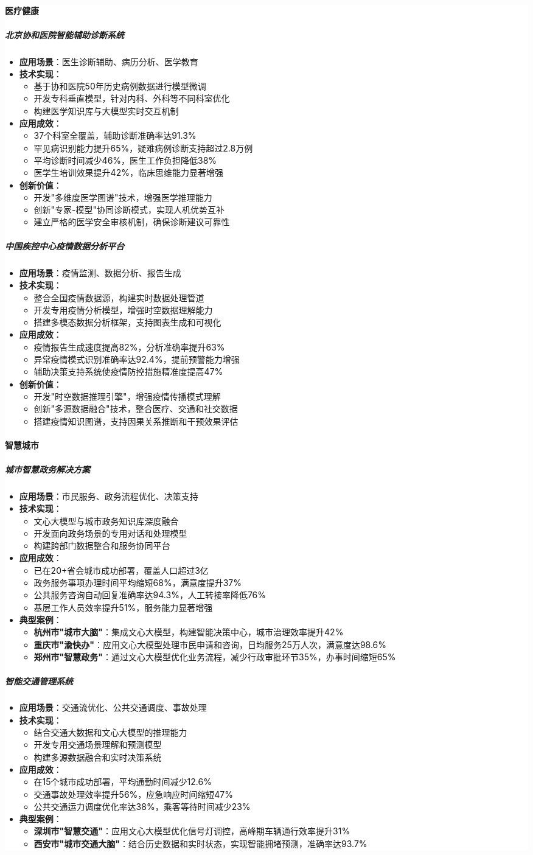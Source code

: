 #### 医疗健康

##### 北京协和医院智能辅助诊断系统
- **应用场景**：医生诊断辅助、病历分析、医学教育
- **技术实现**：
  - 基于协和医院50年历史病例数据进行模型微调
  - 开发专科垂直模型，针对内科、外科等不同科室优化
  - 构建医学知识库与大模型实时交互机制
- **应用成效**：
  - 37个科室全覆盖，辅助诊断准确率达91.3%
  - 罕见病识别能力提升65%，疑难病例诊断支持超过2.8万例
  - 平均诊断时间减少46%，医生工作负担降低38%
  - 医学生培训效果提升42%，临床思维能力显著增强
- **创新价值**：
  - 开发"多维度医学图谱"技术，增强医学推理能力
  - 创新"专家-模型"协同诊断模式，实现人机优势互补
  - 建立严格的医学安全审核机制，确保诊断建议可靠性

##### 中国疾控中心疫情数据分析平台
- **应用场景**：疫情监测、数据分析、报告生成
- **技术实现**：
  - 整合全国疫情数据源，构建实时数据处理管道
  - 开发专用疫情分析模型，增强时空数据理解能力
  - 搭建多模态数据分析框架，支持图表生成和可视化
- **应用成效**：
  - 疫情报告生成速度提高82%，分析准确率提升63%
  - 异常疫情模式识别准确率达92.4%，提前预警能力增强
  - 辅助决策支持系统使疫情防控措施精准度提高47%
- **创新价值**：
  - 开发"时空数据推理引擎"，增强疫情传播模式理解
  - 创新"多源数据融合"技术，整合医疗、交通和社交数据
  - 搭建疫情知识图谱，支持因果关系推断和干预效果评估

#### 智慧城市

##### 城市智慧政务解决方案
- **应用场景**：市民服务、政务流程优化、决策支持
- **技术实现**：
  - 文心大模型与城市政务知识库深度融合
  - 开发面向政务场景的专用对话和处理模型
  - 构建跨部门数据整合和服务协同平台
- **应用成效**：
  - 已在20+省会城市成功部署，覆盖人口超过3亿
  - 政务服务事项办理时间平均缩短68%，满意度提升37%
  - 公共服务咨询自动回复准确率达94.3%，人工转接率降低76%
  - 基层工作人员效率提升51%，服务能力显著增强
- **典型案例**：
  - **杭州市"城市大脑"**：集成文心大模型，构建智能决策中心，城市治理效率提升42%
  - **重庆市"渝快办"**：应用文心大模型处理市民申请和咨询，日均服务25万人次，满意度达98.6%
  - **郑州市"智慧政务"**：通过文心大模型优化业务流程，减少行政审批环节35%，办事时间缩短65%

##### 智能交通管理系统
- **应用场景**：交通流优化、公共交通调度、事故处理
- **技术实现**：
  - 结合交通大数据和文心大模型的推理能力
  - 开发专用交通场景理解和预测模型
  - 构建多源数据融合和实时决策系统
- **应用成效**：
  - 在15个城市成功部署，平均通勤时间减少12.6%
  - 交通事故处理效率提升56%，应急响应时间缩短47%
  - 公共交通运力调度优化率达38%，乘客等待时间减少23%
- **典型案例**：
  - **深圳市"智慧交通"**：应用文心大模型优化信号灯调控，高峰期车辆通行效率提升31%
  - **西安市"城市交通大脑"**：结合历史数据和实时状态，实现智能拥堵预测，准确率达93.7%